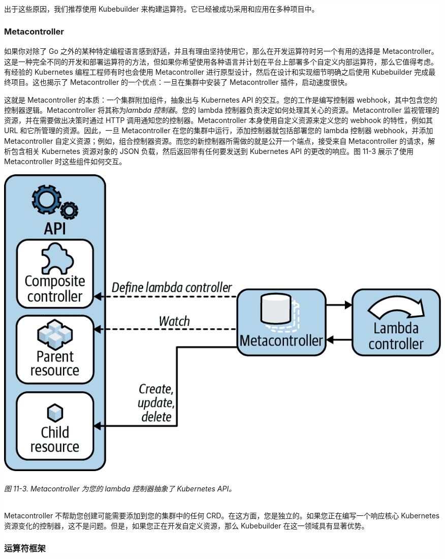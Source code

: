 出于这些原因，我们推荐使用 Kubebuilder 来构建运算符。它已经被成功采用和应用在多种项目中。

### Metacontroller

如果你对除了 Go 之外的某种特定编程语言感到舒适，并且有理由坚持使用它，那么在开发运算符时另一个有用的选择是 Metacontroller。这是一种完全不同的开发和部署运算符的方法，但如果你希望使用各种语言并计划在平台上部署多个自定义内部运算符，那么它值得考虑。有经验的 Kubernetes 编程工程师有时也会使用 Metacontroller 进行原型设计，然后在设计和实现细节明确之后使用 Kubebuilder 完成最终项目。这也揭示了 Metacontroller 的一个优点：一旦在集群中安装了 Metacontroller 插件，启动速度很快。

这就是 Metacontroller 的本质：一个集群附加组件，抽象出与 Kubernetes API 的交互。您的工作是编写控制器 webhook，其中包含您的控制器逻辑。Metacontroller 将其称为*lambda 控制器*。您的 lambda 控制器负责决定如何处理其关心的资源。Metacontroller 监视管理的资源，并在需要做出决策时通过 HTTP 调用通知您的控制器。Metacontroller 本身使用自定义资源来定义您的 webhook 的特性，例如其 URL 和它所管理的资源。因此，一旦 Metacontroller 在您的集群中运行，添加控制器就包括部署您的 lambda 控制器 webhook，并添加 Metacontroller 自定义资源；例如，组合控制器资源。而您的新控制器所需做的就是公开一个端点，接受来自 Metacontroller 的请求，解析包含相关 Kubernetes 资源对象的 JSON 负载，然后返回带有任何要发送到 Kubernetes API 的更改的响应。图 11-3 展示了使用 Metacontroller 时这些组件如何交互。

![prku 1103](img/prku_1103.png)

###### 图 11-3\. Metacontroller 为您的 lambda 控制器抽象了 Kubernetes API。

Metacontroller 不帮助您创建可能需要添加到您的集群中的任何 CRD。在这方面，您是独立的。如果您正在编写一个响应核心 Kubernetes 资源变化的控制器，这不是问题。但是，如果您正在开发自定义资源，那么 Kubebuilder 在这一领域具有显著优势。

### 运算符框架
